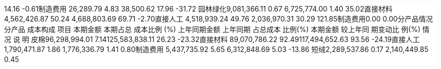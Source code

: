 14.16
-0.61制造费用
26,289.79
4.83
38,500.62
17.96
-31.72
园林绿化9,081,366.11
0.67
6,725,774.00
1.40
35.02直接材料
4,562,426.87
50.24
4,688,803.69
69.71
-2.70直接人工
4,518,939.24
49.76
2,036,970.31
30.29
121.85制造费用0.00
0.00分产品情况
分产品
成本构成
项目
本期金额
本期占总
成本比例
(%)
上年同期金额
上年同期
占总成本
比例(%)
本期金额
较上年同
期变动比
例(%)
情
况
说
明
皮棉96,298,994.01
7.14125,583,838.11
26.23
-23.32直接材料
89,070,786.22
92.49117,494,652.63
93.56
-24.19直接人工
1,790,471.87
1.86
1,776,336.79
1.41
0.80制造费用
5,437,735.92
5.65
6,312,848.69
5.03
-13.86
短绒2,289,537.86
0.17
2,140,449.85
0.45